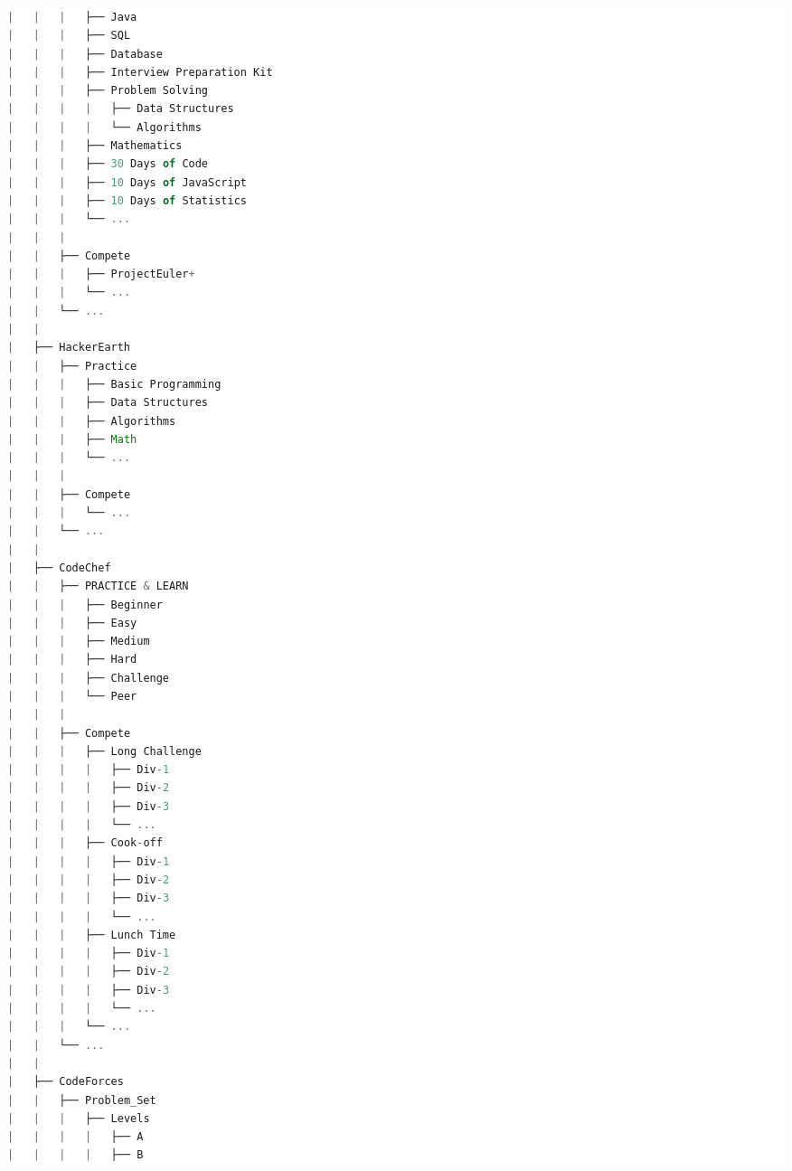 ```js
|   |   |   ├── Java
|   |   |   ├── SQL
|   |   |   ├── Database
|   |   |   ├── Interview Preparation Kit
|   |   |   ├── Problem Solving
|   |   |   |   ├── Data Structures
|   |   |   |   └── Algorithms
|   |   |   ├── Mathematics
|   |   |   ├── 30 Days of Code
|   |   |   ├── 10 Days of JavaScript
|   |   |   ├── 10 Days of Statistics
|   |   |   └── ...
|   |   |
|   |   ├── Compete
|   |   |   ├── ProjectEuler+
|   |   |   └── ... 
|   |   └── ...
|   |
|   ├── HackerEarth
|   |   ├── Practice
|   |   |   ├── Basic Programming
|   |   |   ├── Data Structures
|   |   |   ├── Algorithms
|   |   |   ├── Math
|   |   |   └── ... 
|   |   |
|   |   ├── Compete
|   |   |   └── ... 
|   |   └── ...
|   |
|   ├── CodeChef
|   |   ├── PRACTICE & LEARN
|   |   |   ├── Beginner
|   |   |   ├── Easy
|   |   |   ├── Medium
|   |   |   ├── Hard
|   |   |   ├── Challenge
|   |   |   └── Peer 
|   |   |
|   |   ├── Compete
|   |   |   ├── Long Challenge
|   |   |   |   ├── Div-1
|   |   |   |   ├── Div-2
|   |   |   |   ├── Div-3
|   |   |   |   └── ... 
|   |   |   ├── Cook-off
|   |   |   |   ├── Div-1
|   |   |   |   ├── Div-2
|   |   |   |   ├── Div-3
|   |   |   |   └── ... 
|   |   |   ├── Lunch Time
|   |   |   |   ├── Div-1
|   |   |   |   ├── Div-2
|   |   |   |   ├── Div-3
|   |   |   |   └── ... 
|   |   |   └── ...
|   |   └── ...
|   |
|   ├── CodeForces
|   |   ├── Problem_Set
|   |   |   ├── Levels
|   |   |   |   ├── A
|   |   |   |   ├── B
```